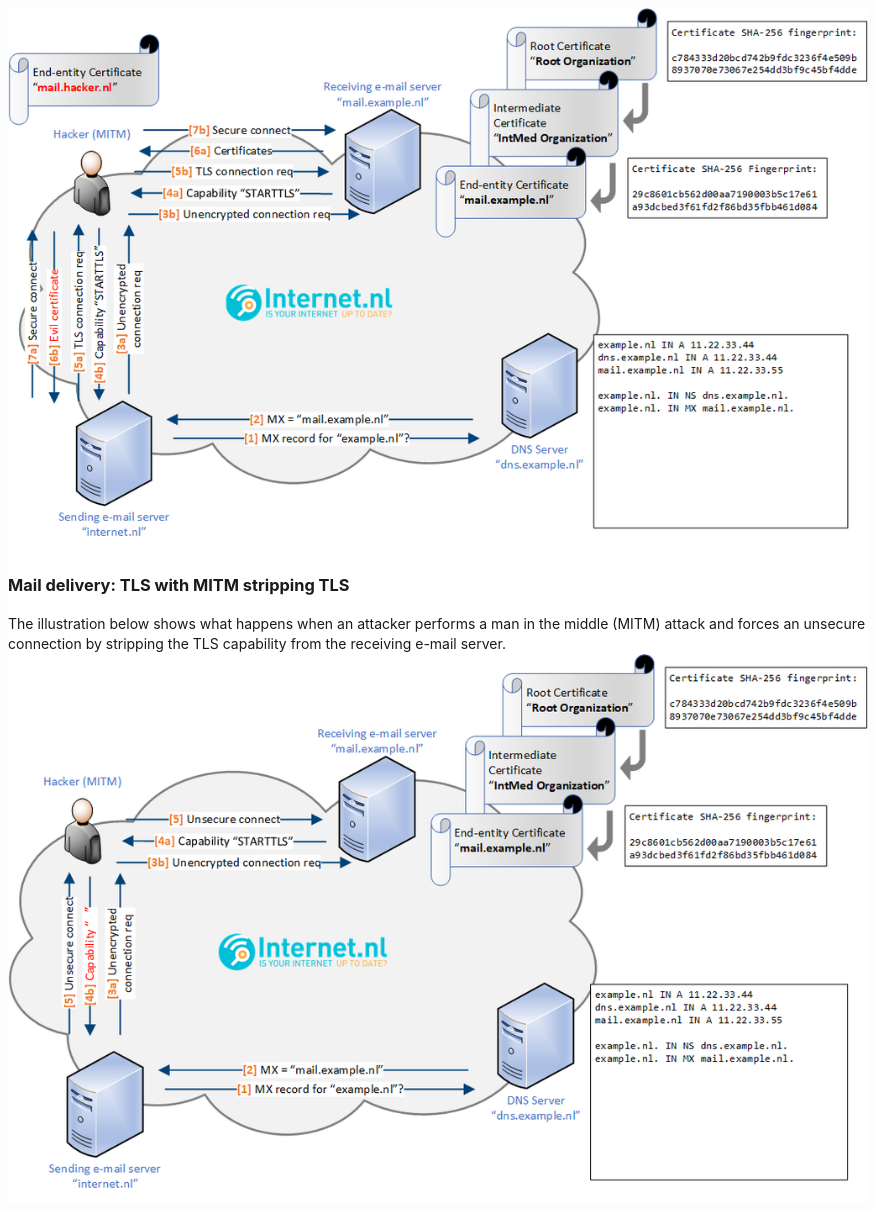 ![](dane-example-1-evilcert.png)

### Mail delivery: TLS with MITM stripping TLS 
The illustration below shows what happens when an attacker performs a man in the middle (MITM) attack and forces an unsecure connection by stripping the TLS capability from the receiving e-mail server. 
![](dane-example-1-striptls.png)
